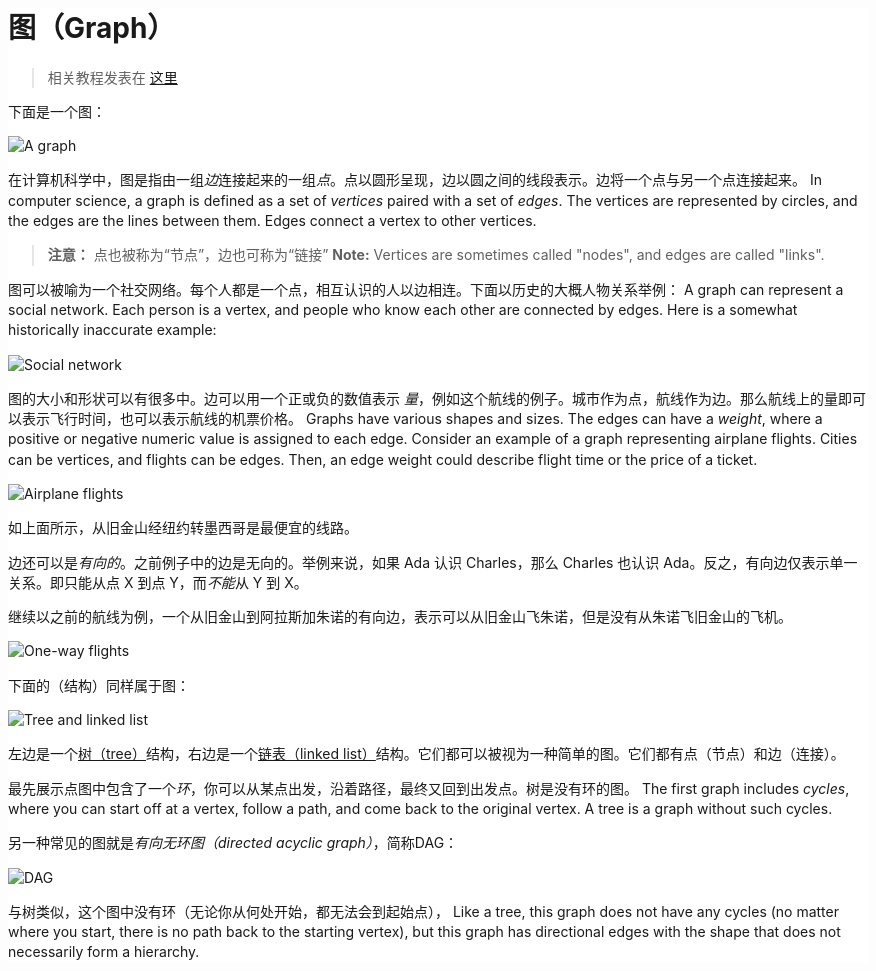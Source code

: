 # 图（Graph）

> 相关教程发表在 [这里](https://www.raywenderlich.com/152046/swift-algorithm-club-graphs-adjacency-list)

下面是一个图：

![A graph](Images/Graph.png)

在计算机科学中，图是指由一组*边*连接起来的一组*点*。点以圆形呈现，边以圆之间的线段表示。边将一个点与另一个点连接起来。
In computer science, a graph is defined as a set of *vertices* paired with a set of *edges*. The vertices are represented by circles, and the edges are the lines between them. Edges connect a vertex to other vertices.

> **注意：** 点也被称为“节点”，边也可称为“链接”
> **Note:** Vertices are sometimes called "nodes", and edges are called "links".

图可以被喻为一个社交网络。每个人都是一个点，相互认识的人以边相连。下面以历史的大概人物关系举例：
A graph can represent a social network. Each person is a vertex, and people who know each other are connected by edges. Here is a somewhat historically inaccurate example:

![Social network](Images/SocialNetwork.png)

图的大小和形状可以有很多中。边可以用一个正或负的数值表示 *量*，例如这个航线的例子。城市作为点，航线作为边。那么航线上的量即可以表示飞行时间，也可以表示航线的机票价格。
Graphs have various shapes and sizes. The edges can have a *weight*, where a positive or negative numeric value is assigned to each edge. Consider an example of a graph representing airplane flights. Cities can be vertices, and flights can be edges. Then, an edge weight could describe flight time or the price of a ticket.

![Airplane flights](Images/Flights.png)

如上面所示，从旧金山经纽约转墨西哥是最便宜的线路。

边还可以是*有向的*。之前例子中的边是无向的。举例来说，如果 Ada 认识 Charles，那么 Charles 也认识 Ada。反之，有向边仅表示单一关系。即只能从点 X 到点 Y，而*不能*从 Y 到 X。

继续以之前的航线为例，一个从旧金山到阿拉斯加朱诺的有向边，表示可以从旧金山飞朱诺，但是没有从朱诺飞旧金山的飞机。

![One-way flights](Images/FlightsDirected.png)

下面的（结构）同样属于图：

![Tree and linked list](Images/TreeAndList.png)

左边是一个[树（tree）](../Tree/)结构，右边是一个[链表（linked list）](../Linked%20List/)结构。它们都可以被视为一种简单的图。它们都有点（节点）和边（连接）。

最先展示点图中包含了一个*环*，你可以从某点出发，沿着路径，最终又回到出发点。树是没有环的图。
The first graph includes *cycles*, where you can start off at a vertex, follow a path, and come back to the original vertex. A tree is a graph without such cycles.

另一种常见的图就是*有向无环图（directed acyclic graph）*，简称DAG：

![DAG](Images/DAG.png)

与树类似，这个图中没有环（无论你从何处开始，都无法会到起始点），
Like a tree, this graph does not have any cycles (no matter where you start, there is no path back to the starting vertex), but this graph has directional edges with the shape that does not necessarily form a hierarchy.
